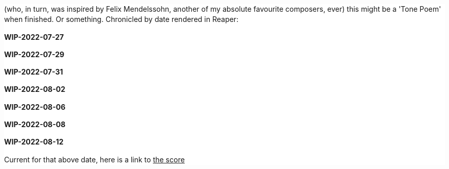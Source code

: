(who, in turn, was inspired by Felix Mendelssohn, another of my absolute favourite composers, ever) this might be a 'Tone Poem' when finished. Or something. Chronicled by date rendered in Reaper:



**WIP-2022-07-27**

<audio controls="controls">
  <source src="http://tightbytes.com/music/Sketches/WIPs/Sketch13ai.mp3" type="audio/wav">
  Your browser does not support the <code>audio</code> element. 
</audio>


**WIP-2022-07-29**

<audio controls="controls">
  <source src="http://tightbytes.com/music/Sketches/WIPs/Sketch13bb.mp3" type="audio/wav">
  Your browser does not support the <code>audio</code> element. 
</audio>


**WIP-2022-07-31**

<audio controls="controls">
  <source src="http://tightbytes.com/music/Sketches/WIPs/Sketch13bd.mp3" type="audio/wav">
  Your browser does not support the <code>audio</code> element. 
</audio>


**WIP-2022-08-02**

<audio controls="controls">
  <source src="http://tightbytes.com/music/Sketches/WIPs/Sketch13bf-wip.mp3" type="audio/wav">
  Your browser does not support the <code>audio</code> element. 
</audio>


**WIP-2022-08-06**

<audio controls="controls">
  <source src="http://tightbytes.com/music/Sketches/WIPs/Sketch13bg-wip.mp3" type="audio/wav">
  Your browser does not support the <code>audio</code> element. 
</audio>


**WIP-2022-08-08**

<audio controls="controls">
  <source src="http://tightbytes.com/music/Sketches/WIPs/Sketch13bh-wip.mp3" type="audio/wav">
  Your browser does not support the <code>audio</code> element. 
</audio>


**WIP-2022-08-12**

<audio controls="controls">
  <source src="http://tightbytes.com/music/Sketches/WIPs/Sketch13bi-wip.mp3" type="audio/wav">
  Your browser does not support the <code>audio</code> element. 
</audio>

Current for that above date, here is a link to [the score](https://www.tightbytes.com/music/Scores/Sketch13bi.pdf)
